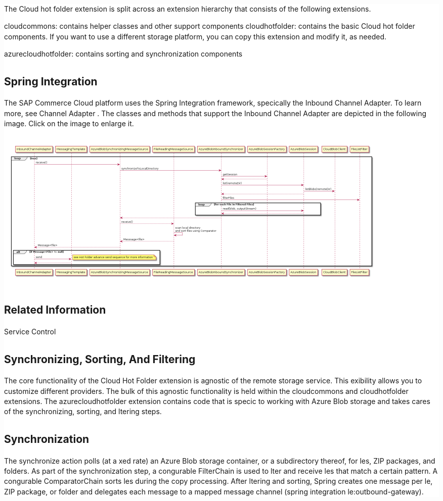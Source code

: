 The Cloud hot folder extension is split across an extension hierarchy that consists of the following extensions.

cloudcommons: contains helper classes and other support components cloudhotfolder: contains the basic Cloud hot folder components. If you want to use a different storage platform, you can copy this extension and modify it, as needed.

azurecloudhotfolder: contains sorting and synchronization components

## Spring Integration

The SAP Commerce Cloud platform uses the Spring Integration framework, specically the Inbound Channel Adapter. To learn more, see Channel Adapter . The classes and methods that support the Inbound Channel Adapter are depicted in the following image. Click on the image to enlarge it.

![26_image_0.png](26_image_0.png)

## Related Information

Service Control

## Synchronizing, Sorting, And Filtering

The core functionality of the Cloud Hot Folder extension is agnostic of the remote storage service. This exibility allows you to customize different providers. The bulk of this agnostic functionality is held within the cloudcommons and cloudhotfolder extensions. The azurecloudhotfolder extension contains code that is specic to working with Azure Blob storage and takes cares of the synchronizing, sorting, and ltering steps.

## Synchronization

The synchronize action polls (at a xed rate) an Azure Blob storage container, or a subdirectory thereof, for les, ZIP packages, and folders. As part of the synchronization step, a congurable FilterChain is used to lter and receive les that match a certain pattern. A congurable ComparatorChain sorts les during the copy processing. After ltering and sorting, Spring creates one message per le, ZIP package, or folder and delegates each message to a mapped message channel (spring integration le:outbound-gateway).
